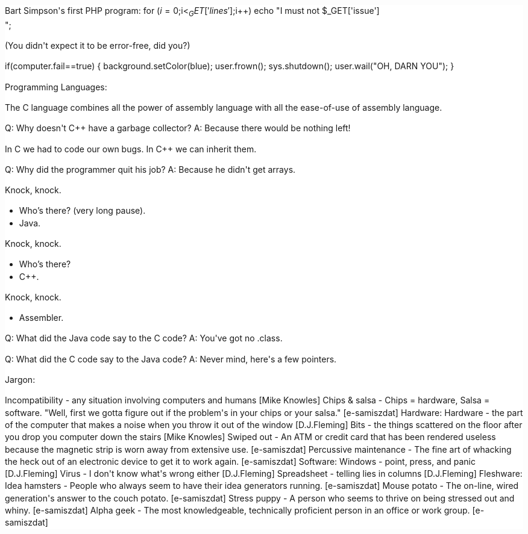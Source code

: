 Bart Simpson's first PHP program: 
   for ($i=0;$i<$_GET['lines'];$i++) 
      echo "I must not $_GET['issue']<br>"; 
  
(You didn't expect it to be error-free, did you?)
 


if(computer.fail==true)
{
    background.setColor(blue);
    user.frown();
    sys.shutdown();
    user.wail("OH, DARN YOU");
}
 
Programming Languages:

The C language combines all the power of assembly language with all the ease-of-use of assembly language.

Q: Why doesn't C++ have a garbage collector? 
A: Because there would be nothing left!

In C we had to code our own bugs. In C++ we can inherit them.

Q: Why did the programmer quit his job? 
A: Because he didn't get arrays.

Knock, knock.
- Who’s there?
(very long pause).
- Java.
 
Knock, knock.
- Who’s there?
- C++.
 
Knock, knock.
- Assembler.

Q: What did the Java code say to the C code? 
A: You've got no .class.

Q: What did the C code say to the Java code? 
A: Never mind, here's a few pointers.
 

Jargon:

Incompatibility - any situation involving computers and humans [Mike Knowles]
Chips & salsa - Chips = hardware, Salsa = software. "Well, first we gotta figure out if the problem's in your chips or your salsa." [e-samiszdat]
Hardware:
Hardware - the part of the computer that makes a noise when you throw it out of the window [D.J.Fleming]
Bits - the things scattered on the floor after you drop you computer down the stairs [Mike Knowles]
Swiped out - An ATM or credit card that has been rendered useless because the magnetic strip is worn away from extensive use. [e-samiszdat]
Percussive maintenance - The fine art of whacking the heck out of an electronic device to get it to work again. [e-samiszdat]
Software:
Windows - point, press, and panic [D.J.Fleming]
Virus - I don't know what's wrong either [D.J.Fleming]
Spreadsheet - telling lies in columns [D.J.Fleming]
Fleshware:
Idea hamsters - People who always seem to have their idea generators running. [e-samiszdat]
Mouse potato - The on-line, wired generation's answer to the couch potato. [e-samiszdat]
Stress puppy - A person who seems to thrive on being stressed out and whiny. [e-samiszdat]
Alpha geek - The most knowledgeable, technically proficient person in an office or work group. [e-samiszdat]